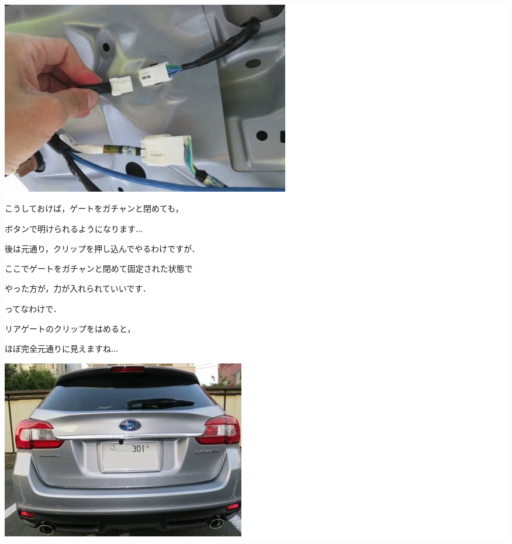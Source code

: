 







![008523d8f17784ae3b9ad93a6e384389.jpg](images/008523d8f17784ae3b9ad93a6e384389.jpg)




こうしておけば，ゲートをガチャンと閉めても，


ボタンで明けられるようになります…





後は元通り，クリップを押し込んでやるわけですが．


ここでゲートをガチャンと閉めて固定された状態で


やった方が，力が入れられていいです．





ってなわけで．


リアゲートのクリップをはめると，


ほぼ完全元通りに見えますね…




![4a76252b1fa6eb3365789a1be5919b54.jpg](images/4a76252b1fa6eb3365789a1be5919b54.jpg)
